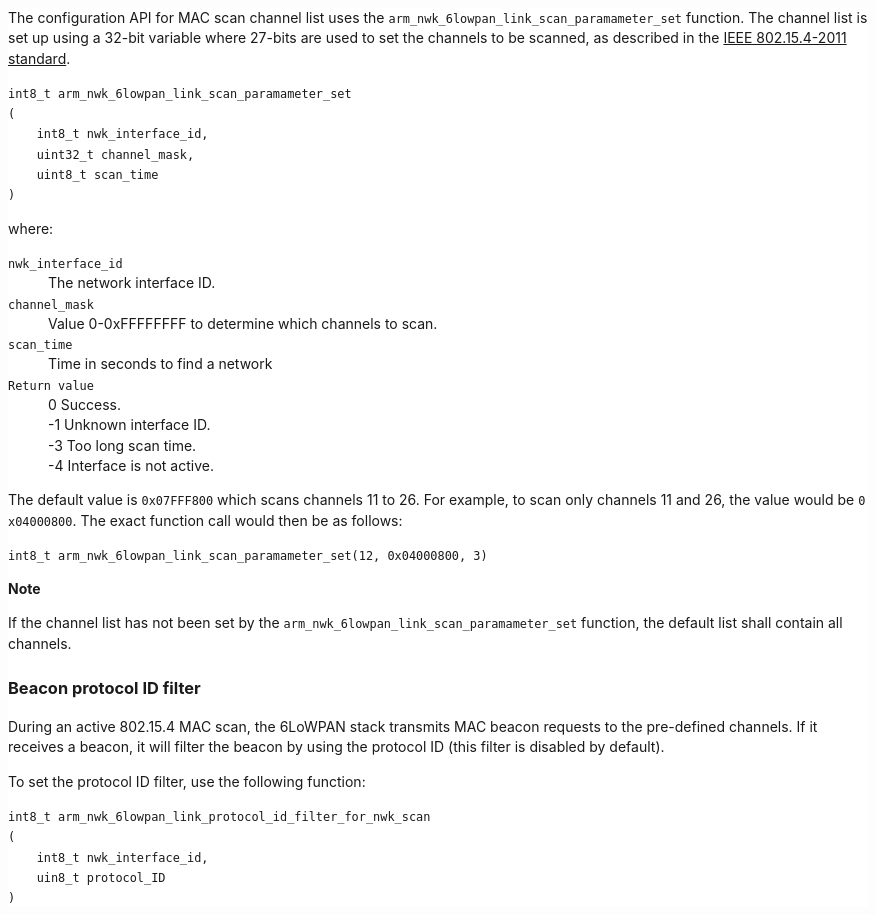 The configuration API for MAC scan channel list uses the `arm_nwk_6lowpan_link_scan_paramameter_set` function. The channel list is set up using a 32-bit variable where 27-bits are used to set the channels to be scanned, 
as described in the [IEEE 802.15.4-2011 standard](https://standards.ieee.org/findstds/standard/802.15.4-2011.html).

```
int8_t arm_nwk_6lowpan_link_scan_paramameter_set
(
	int8_t nwk_interface_id,
	uint32_t channel_mask,
	uint8_t scan_time
)
```
where:

<dl>
<dt><code>nwk_interface_id</code></dt>
<dd>The network interface ID.</dd>

<dt><code>channel_mask</code></dt>
<dd>Value 0-0xFFFFFFFF to determine which channels to scan.</dd>

<dt><code>scan_time</code></dt>
<dd>Time in seconds to find a network</dd>

<dt><code>Return value</code></dt>
<dd>0 Success.</dd>
<dd>-1 Unknown interface ID.</dd>
<dd>-3 Too long scan time.</dd>
<dd>-4 Interface is not active.</dd>

</dl>

The default value is `0x07FFF800` which scans channels 11 to 26. For example, to scan only channels 11 and 26, the value would be `0x04000800`. The exact function call would then be as follows:

`int8_t arm_nwk_6lowpan_link_scan_paramameter_set(12, 0x04000800, 3)`

**Note**

If the channel list has not been set by the `arm_nwk_6lowpan_link_scan_paramameter_set` function, the default list shall contain all channels.


### Beacon protocol ID filter

During an active 802.15.4 MAC scan, the 6LoWPAN stack transmits MAC beacon requests to the pre-defined channels. If it receives a beacon, it will filter the beacon by using the protocol ID (this filter is disabled by default).

To set the protocol ID filter, use the following function:

```
int8_t arm_nwk_6lowpan_link_protocol_id_filter_for_nwk_scan
(
	int8_t nwk_interface_id,
	uin8_t protocol_ID
)
```

